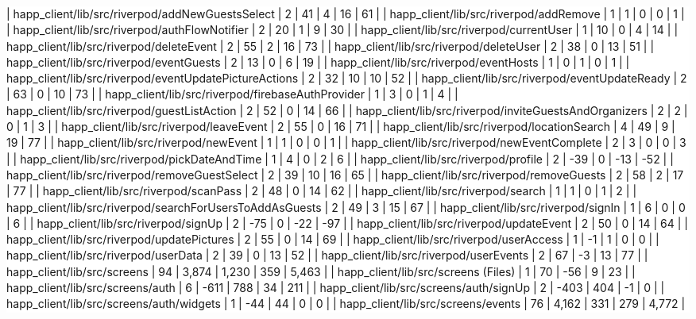| happ_client/lib/src/riverpod/addNewGuestsSelect | 2 | 41 | 4 | 16 | 61 |
| happ_client/lib/src/riverpod/addRemove | 1 | 1 | 0 | 0 | 1 |
| happ_client/lib/src/riverpod/authFlowNotifier | 2 | 20 | 1 | 9 | 30 |
| happ_client/lib/src/riverpod/currentUser | 1 | 10 | 0 | 4 | 14 |
| happ_client/lib/src/riverpod/deleteEvent | 2 | 55 | 2 | 16 | 73 |
| happ_client/lib/src/riverpod/deleteUser | 2 | 38 | 0 | 13 | 51 |
| happ_client/lib/src/riverpod/eventGuests | 2 | 13 | 0 | 6 | 19 |
| happ_client/lib/src/riverpod/eventHosts | 1 | 0 | 1 | 0 | 1 |
| happ_client/lib/src/riverpod/eventUpdatePictureActions | 2 | 32 | 10 | 10 | 52 |
| happ_client/lib/src/riverpod/eventUpdateReady | 2 | 63 | 0 | 10 | 73 |
| happ_client/lib/src/riverpod/firebaseAuthProvider | 1 | 3 | 0 | 1 | 4 |
| happ_client/lib/src/riverpod/guestListAction | 2 | 52 | 0 | 14 | 66 |
| happ_client/lib/src/riverpod/inviteGuestsAndOrganizers | 2 | 2 | 0 | 1 | 3 |
| happ_client/lib/src/riverpod/leaveEvent | 2 | 55 | 0 | 16 | 71 |
| happ_client/lib/src/riverpod/locationSearch | 4 | 49 | 9 | 19 | 77 |
| happ_client/lib/src/riverpod/newEvent | 1 | 1 | 0 | 0 | 1 |
| happ_client/lib/src/riverpod/newEventComplete | 2 | 3 | 0 | 0 | 3 |
| happ_client/lib/src/riverpod/pickDateAndTime | 1 | 4 | 0 | 2 | 6 |
| happ_client/lib/src/riverpod/profile | 2 | -39 | 0 | -13 | -52 |
| happ_client/lib/src/riverpod/removeGuestSelect | 2 | 39 | 10 | 16 | 65 |
| happ_client/lib/src/riverpod/removeGuests | 2 | 58 | 2 | 17 | 77 |
| happ_client/lib/src/riverpod/scanPass | 2 | 48 | 0 | 14 | 62 |
| happ_client/lib/src/riverpod/search | 1 | 1 | 0 | 1 | 2 |
| happ_client/lib/src/riverpod/searchForUsersToAddAsGuests | 2 | 49 | 3 | 15 | 67 |
| happ_client/lib/src/riverpod/signIn | 1 | 6 | 0 | 0 | 6 |
| happ_client/lib/src/riverpod/signUp | 2 | -75 | 0 | -22 | -97 |
| happ_client/lib/src/riverpod/updateEvent | 2 | 50 | 0 | 14 | 64 |
| happ_client/lib/src/riverpod/updatePictures | 2 | 55 | 0 | 14 | 69 |
| happ_client/lib/src/riverpod/userAccess | 1 | -1 | 1 | 0 | 0 |
| happ_client/lib/src/riverpod/userData | 2 | 39 | 0 | 13 | 52 |
| happ_client/lib/src/riverpod/userEvents | 2 | 67 | -3 | 13 | 77 |
| happ_client/lib/src/screens | 94 | 3,874 | 1,230 | 359 | 5,463 |
| happ_client/lib/src/screens (Files) | 1 | 70 | -56 | 9 | 23 |
| happ_client/lib/src/screens/auth | 6 | -611 | 788 | 34 | 211 |
| happ_client/lib/src/screens/auth/signUp | 2 | -403 | 404 | -1 | 0 |
| happ_client/lib/src/screens/auth/widgets | 1 | -44 | 44 | 0 | 0 |
| happ_client/lib/src/screens/events | 76 | 4,162 | 331 | 279 | 4,772 |